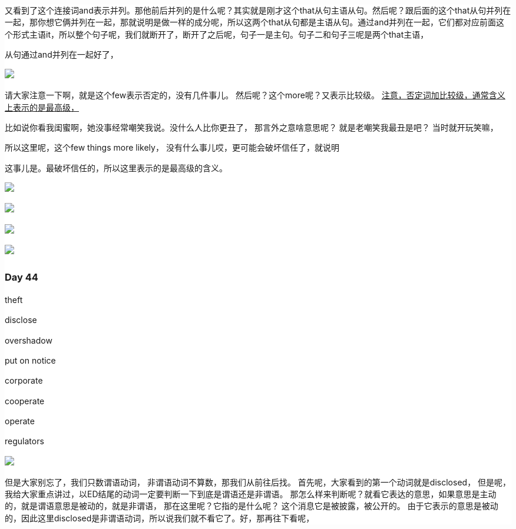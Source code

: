 又看到了这个连接词and表示并列。那他前后并列的是什么呢？其实就是刚才这个that从句主语从句。然后呢？跟后面的这个that从句并列在一起，那你想它俩并列在一起，那就说明是做一样的成分呢，所以这两个that从句都是主语从句。通过and并列在一起，它们都对应前面这个形式主语it，所以整个句子呢，我们就断开了，断开了之后呢，句子一是主句。句子二和句子三呢是两个that主语，

从句通过and并列在一起好了，

![](/Users/yuebinghui/Documents/program/github/note/images/image-20241002090219327.png)

请大家注意一下啊，就是这个few表示否定的，没有几件事儿。
然后呢？这个more呢？又表示比较级。
<u>注意，否定词加比较级，通常含义上表示的是最高级，</u>

比如说你看我闺蜜啊，她没事经常嘲笑我说。没什么人比你更丑了，
那言外之意啥意思呢？
就是老嘲笑我最丑是吧？
当时就开玩笑嘛，

所以这里呢，这个few things more likely，
没有什么事儿哎，更可能会破坏信任了，就说明

这事儿是。最破坏信任的，所以这里表示的是最高级的含义。

![](/Users/yuebinghui/Documents/program/github/note/images/image-20241002114545602.png)



![](/Users/yuebinghui/Documents/program/github/note/images/image-20241002115132714.png)



![](/Users/yuebinghui/Documents/program/github/note/images/image-20241002115236278.png)



![](/Users/yuebinghui/Documents/program/github/note/images/image-20241002115251797.png)

### Day 44

theft

disclose

overshadow

put on notice

 

corporate

cooperate

operate

 

regulators

![](/Users/yuebinghui/Documents/program/github/note/images/image-20241003074156439.png)

但是大家别忘了，我们只数谓语动词，
非谓语动词不算数，那我们从前往后找。
首先呢，大家看到的第一个动词就是disclosed，
但是呢，我给大家重点讲过，以ED结尾的动词一定要判断一下到底是谓语还是非谓语。
那怎么样来判断呢？就看它表达的意思，如果意思是主动的，就是谓语意思是被动的，就是非谓语，
那在这里呢？它指的是什么呢？
这个消息它是被披露，被公开的。
由于它表示的意思是被动的，因此这里disclosed是非谓语动词，所以说我们就不看它了。好，那再往下看呢，
